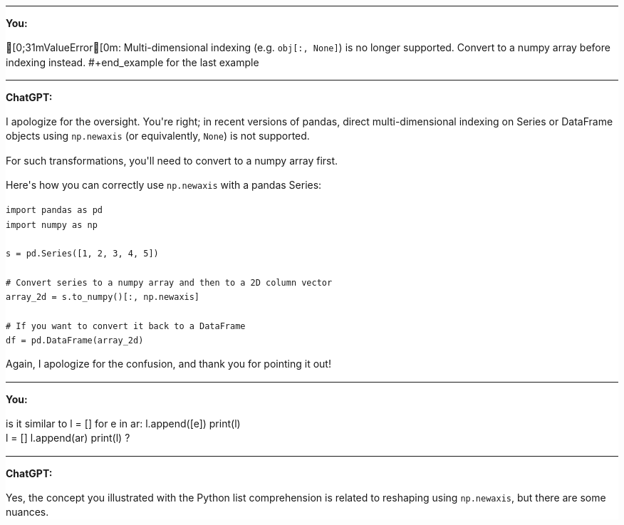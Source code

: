 

------------------

**You:**

[0;31mValueError[0m: Multi-dimensional indexing (e.g. `obj[:, None]`) is no longer supported. Convert to a numpy array before indexing instead.
#+end_example
for the last example

------------------

**ChatGPT:**

I apologize for the oversight. You're right; in recent versions of pandas, direct multi-dimensional indexing on Series or DataFrame objects using `np.newaxis` (or equivalently, `None`) is not supported.

For such transformations, you'll need to convert to a numpy array first.

Here's how you can correctly use `np.newaxis` with a pandas Series:

```python<button class="flex ml-auto gizmo:ml-0 gap-2 items-center"><svg stroke="currentColor" fill="none" stroke-width="2" viewBox="0 0 24 24" stroke-linecap="round" stroke-linejoin="round" class="icon-sm" height="1em" width="1em" xmlns="http://www.w3.org/2000/svg"><path d="M16 4h2a2 2 0 0 1 2 2v14a2 2 0 0 1-2 2H6a2 2 0 0 1-2-2V6a2 2 0 0 1 2-2h2"></path><rect x="8" y="2" width="8" height="4" rx="1" ry="1"></rect></svg>Copy code</button>
import pandas as pd
import numpy as np

s = pd.Series([1, 2, 3, 4, 5])

# Convert series to a numpy array and then to a 2D column vector
array_2d = s.to_numpy()[:, np.newaxis]

# If you want to convert it back to a DataFrame
df = pd.DataFrame(array_2d)

```
Again, I apologize for the confusion, and thank you for pointing it out!



------------------

**You:**

is it similar to 
l = []
for e in ar:
    l.append([e])
print(l)    
l = []
l.append(ar)
print(l) ?

------------------

**ChatGPT:**

Yes, the concept you illustrated with the Python list comprehension is related to reshaping using `np.newaxis`, but there are some nuances.
